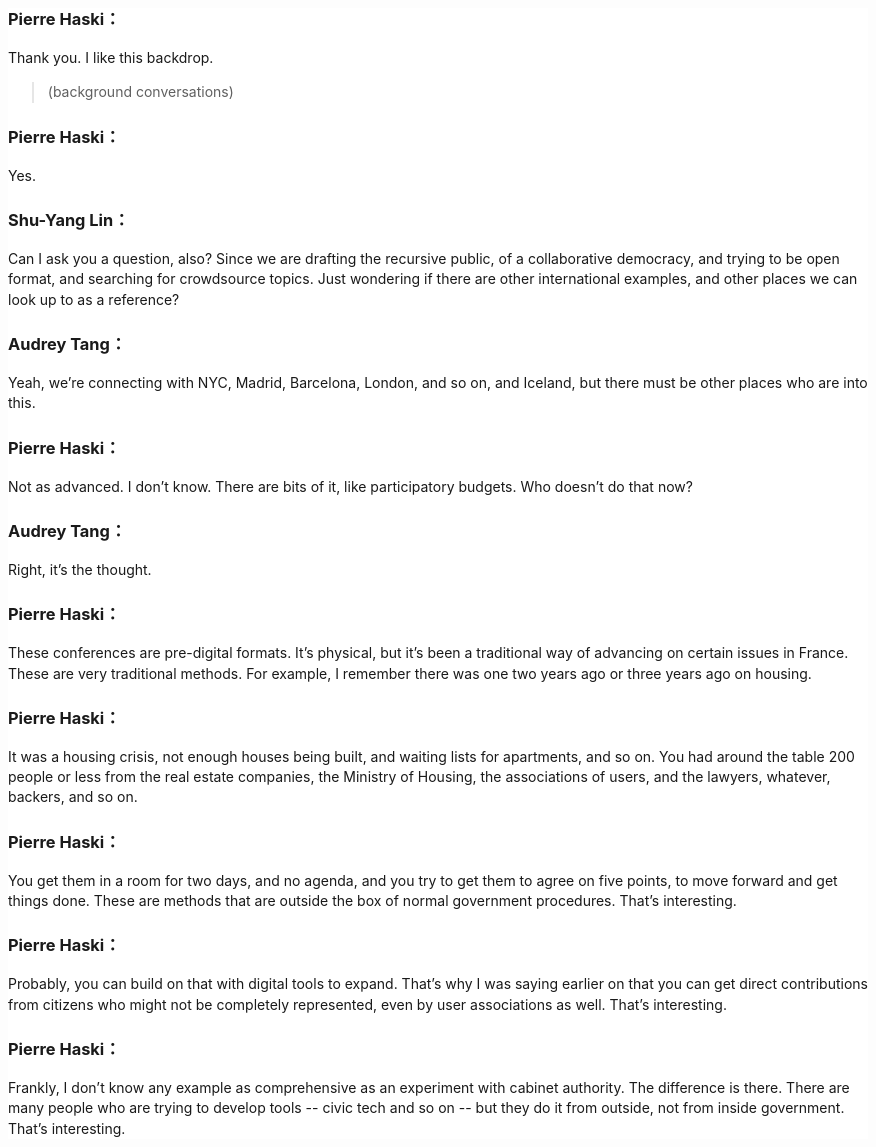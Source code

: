 ### Pierre Haski：
Thank you. I like this backdrop.

> (background conversations)

### Pierre Haski：
Yes.

### Shu-Yang Lin：
Can I ask you a question, also? Since we are drafting the recursive public, of a collaborative democracy, and trying to be open format, and searching for crowdsource topics. Just wondering if there are other international examples, and other places we can look up to as a reference?

### Audrey Tang：
Yeah, we’re connecting with NYC, Madrid, Barcelona, London, and so on, and Iceland, but there must be other places who are into this.

### Pierre Haski：
Not as advanced. I don’t know. There are bits of it, like participatory budgets. Who doesn’t do that now?

### Audrey Tang：
Right, it’s the thought.

### Pierre Haski：
These conferences are pre-digital formats. It’s physical, but it’s been a traditional way of advancing on certain issues in France. These are very traditional methods. For example, I remember there was one two years ago or three years ago on housing.

### Pierre Haski：
It was a housing crisis, not enough houses being built, and waiting lists for apartments, and so on. You had around the table 200 people or less from the real estate companies, the Ministry of Housing, the associations of users, and the lawyers, whatever, backers, and so on.

### Pierre Haski：
You get them in a room for two days, and no agenda, and you try to get them to agree on five points, to move forward and get things done. These are methods that are outside the box of normal government procedures. That’s interesting.

### Pierre Haski：
Probably, you can build on that with digital tools to expand. That’s why I was saying earlier on that you can get direct contributions from citizens who might not be completely represented, even by user associations as well. That’s interesting.

### Pierre Haski：
Frankly, I don’t know any example as comprehensive as an experiment with cabinet authority. The difference is there. There are many people who are trying to develop tools -- civic tech and so on -- but they do it from outside, not from inside government. That’s interesting.

